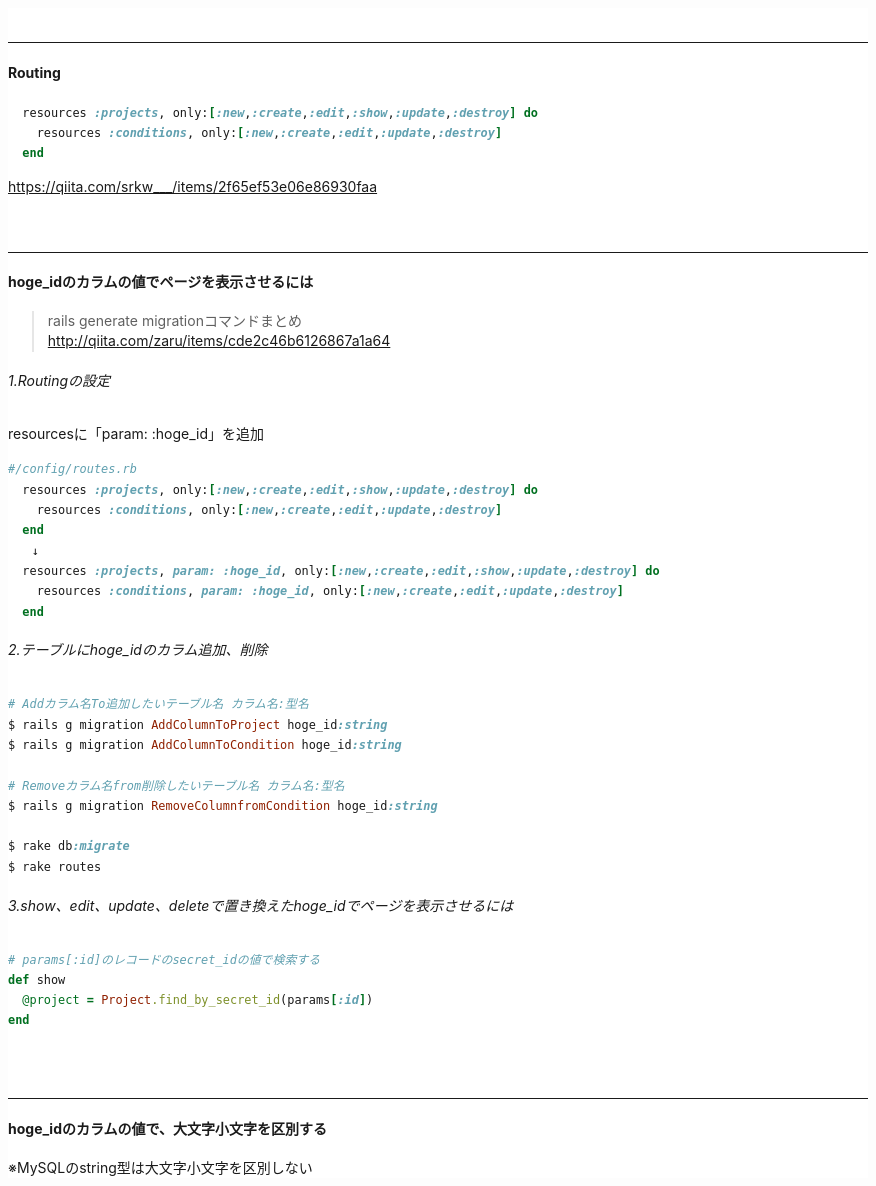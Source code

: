 　  
- - -
#### Routing
```Ruby
  resources :projects, only:[:new,:create,:edit,:show,:update,:destroy] do
    resources :conditions, only:[:new,:create,:edit,:update,:destroy]
  end
```
https://qiita.com/srkw___/items/2f65ef53e06e86930faa  
　  
　  
- - -
#### hoge_idのカラムの値でページを表示させるには
> rails generate migrationコマンドまとめ  
http://qiita.com/zaru/items/cde2c46b6126867a1a64  

###### 1.Routingの設定
resourcesに「param: :hoge_id」を追加  
```Ruby
#/config/routes.rb
  resources :projects, only:[:new,:create,:edit,:show,:update,:destroy] do
    resources :conditions, only:[:new,:create,:edit,:update,:destroy]
  end
　　↓
  resources :projects, param: :hoge_id, only:[:new,:create,:edit,:show,:update,:destroy] do
    resources :conditions, param: :hoge_id, only:[:new,:create,:edit,:update,:destroy]
  end
```

###### 2.テーブルにhoge_idのカラム追加、削除

```Ruby
# Addカラム名To追加したいテーブル名 カラム名:型名
$ rails g migration AddColumnToProject hoge_id:string
$ rails g migration AddColumnToCondition hoge_id:string

# Removeカラム名from削除したいテーブル名 カラム名:型名
$ rails g migration RemoveColumnfromCondition hoge_id:string

$ rake db:migrate
$ rake routes
```

###### 3.show、edit、update、deleteで置き換えたhoge_idでページを表示させるには
```Ruby
# params[:id]のレコードのsecret_idの値で検索する
def show
  @project = Project.find_by_secret_id(params[:id])
end
```

　  
　  
- - -
#### hoge_idのカラムの値で、大文字小文字を区別する
※MySQLのstring型は大文字小文字を区別しない  
